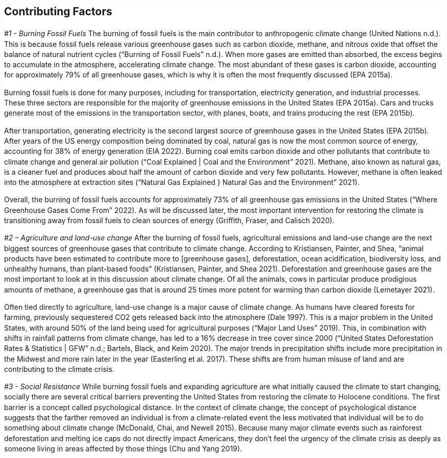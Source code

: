 
## Contributing Factors

_#1 - Burning Fossil Fuels_
The burning of fossil fuels is the main contributor to anthropogenic climate change (United Nations n.d.). This is because fossil fuels release various greenhouse gases such as carbon dioxide, methane, and nitrous oxide that offset the balance of natural nutrient cycles (“Burning of Fossil Fuels” n.d.). When more gases are emitted than absorbed, the excess begins to accumulate in the atmosphere, accelerating climate change. The most abundant of these gases is carbon dioxide, accounting for approximately 79% of all greenhouse gases, which is why it is often the most frequently discussed (EPA 2015a).

Burning fossil fuels is done for many purposes, including for transportation, electricity generation, and industrial processes. These three sectors are responsible for the majority of greenhouse emissions in the United States (EPA 2015a). Cars and trucks generate most of the emissions in the transportation sector, with planes, boats, and trains producing the rest (EPA 2015b).

After transportation, generating electricity is the second largest source of greenhouse gases in the United States (EPA 2015b).  After years of the US energy composition being dominated by coal, natural gas is now the most common source of energy, accounting for 38% of energy generation (EIA 2022). Burning coal emits carbon dioxide and other pollutants that contribute to climate change and general air pollution (“Coal Explained | Coal and the Environment” 2021). Methane, also known as natural gas, is a cleaner fuel and produces about half the amount of carbon dioxide and very few pollutants. However, methane is often leaked into the atmosphere at extraction sites (“Natural Gas Explained } Natural Gas and the Environment” 2021). 

Overall, the burning of fossil fuels accounts for approximately 73% of all greenhouse gas emissions in the United States (“Where Greenhouse Gases Come From” 2022). As will be discussed later, the most important intervention for restoring the climate is transitioning away from fossil fuels to clean sources of energy (Griffith, Fraser, and Calisch 2020).

_#2 – Agriculture and land-use change_
After the burning of fossil fuels, agricultural emissions and land-use change are the next biggest sources of greenhouse gases that contribute to climate change. According to Kristiansen, Painter, and Shea, “animal products have been estimated to contribute more to [greenhouse gases], deforestation, ocean acidification, biodiversity loss, and unhealthy humans, than plant-based foods” (Kristiansen, Painter, and Shea 2021). Deforestation and greenhouse gases are the most important to look at in this discussion about climate change. Of all the animals, cows in particular produce prodigious amounts of methane, a greenhouse gas that is around 25 times more potent for warming than carbon dioxide (Lemetayer 2021).

Often tied directly to agriculture, land-use change is a major cause of climate change. As humans have cleared forests for farming, previously sequestered CO2 gets released back into the atmosphere (Dale 1997). This is a major problem in the United States, with around 50% of the land being used for agricultural purposes (“Major Land Uses” 2019). This, in combination with shifts in rainfall patterns from climate change, has led to a 16% decrease in tree cover since 2000 (“United States Deforestation Rates & Statistics | GFW” n.d.; Bartels, Black, and Keim 2020). The major trends in precipitation shifts include more precipitation in the Midwest and more rain later in the year (Easterling et al. 2017). These shifts are from human misuse of land and are contributing to the climate crisis.

_#3 - Social Resistance_ 
While burning fossil fuels and expanding agriculture are what initially caused the climate to start changing, socially there are several critical barriers preventing the United States from restoring the climate to Holocene conditions. The first barrier is a concept called psychological distance. In the context of climate change, the concept of psychological distance suggests that the farther removed an individual is from a climate-related event the less motivated that individual will be to do something about climate change (McDonald, Chai, and Newell 2015). Because many major climate events such as rainforest deforestation and melting ice caps do not directly impact Americans, they don’t feel the urgency of the climate crisis as deeply as someone living in areas affected by those things (Chu and Yang 2019). 
